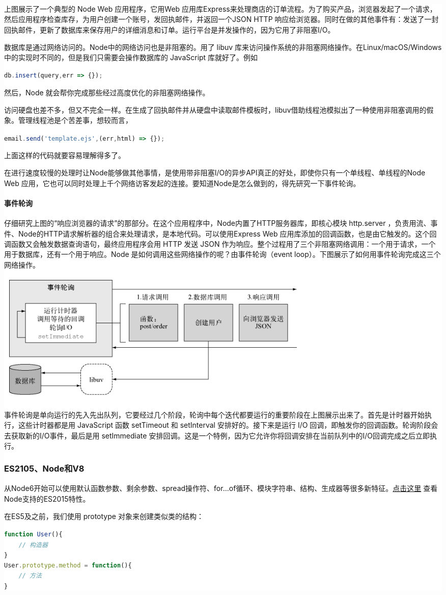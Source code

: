 上图展示了一个典型的 Node Web 应用程序，它用Web 应用库Express来处理商店的订单流程。为了购买产品，浏览器发起了一个请求，然后应用程序检查库存，为用户创建一个账号，发回执邮件，并返回一个JSON HTTP 响应给浏览器。同时在做的其他事件有：发送了一封回执邮件，更新了数据库来保存用户的详细消息和订单。运行平台是并发操作的，因为它用了非阻塞I/O。

数据库是通过网络访问的。Node中的网络访问也是非阻塞的。用了 libuv 库来访问操作系统的非阻塞网络操作。在Linux/macOS/Windows 中的实现时不同的，但是我们只需要会操作数据库的 JavaScript 库就好了。例如

```javascript
db.insert(query,err => {});
```

然后，Node 就会帮你完成那些经过高度优化的非阻塞网络操作。

访问硬盘也差不多，但又不完全一样。在生成了回执邮件并从硬盘中读取邮件模板时，libuv借助线程池模拟出了一种使用非阻塞调用的假象。管理线程池是个苦差事，想较而言，

```javascript
email.send('template.ejs',(err,html) => {});
```

上面这样的代码就要容易理解得多了。

在进行速度较慢的处理时让Node能够做其他事情，是使用带非阻塞I/O的异步API真正的好处，即使你只有一个单线程、单线程的Node Web 应用，它也可以同时处理上千个网络访客发起的连接。要知道Node是怎么做到的，得先研究一下事件轮询。

#### **事件轮询**

仔细研究上图的“响应浏览器的请求”的那部分。在这个应用程序中，Node内置了HTTP服务器库，即核心模块 http.server ，负责用流、事件、Node的HTTP请求解析器的组合来处理请求，是本地代码。可以使用Express Web 应用库添加的回调函数，也是由它触发的。这个回调函数又会触发数据查询语句，最终应用程序会用 HTTP 发送 JSON 作为响应。整个过程用了三个非阻塞网络调用：一个用于请求，一个用于数据库，还有一个用于响应。Node 是如何调用这些网络操作的呢？由事件轮询（event loop）。下图展示了如何用事件轮询完成这三个网络操作。

![事件轮询](/images/2018-11-28-NodeJs2-Part1-事件轮询.png)

事件轮询是单向运行的先入先出队列，它要经过几个阶段，轮询中每个迭代都要运行的重要阶段在上图展示出来了。首先是计时器开始执行，这些计时器都是用 JavaScript 函数 setTimeout 和 setInterval 安排好的。接下来是运行 I/O 回调，即触发你的回调函数。轮询阶段会去获取新的I/O事件，最后是用 setImmediate 安排回调。这是一个特例，因为它允许你将回调安排在当前队列中的I/O回调完成之后立即执行。

### ES2105、Node和V8

从Node6开始可以使用默认函数参数、剩余参数、spread操作符、for...of循环、模块字符串、结构、生成器等很多新特征。[点击这里](https://node.green/) 查看Node支持的ES2015特性。

在ES5及之前，我们使用 prototype 对象来创建类似类的结构：

```javascript
function User(){
    // 构造器
}
User.prototype.method = function(){
    // 方法
}
```
